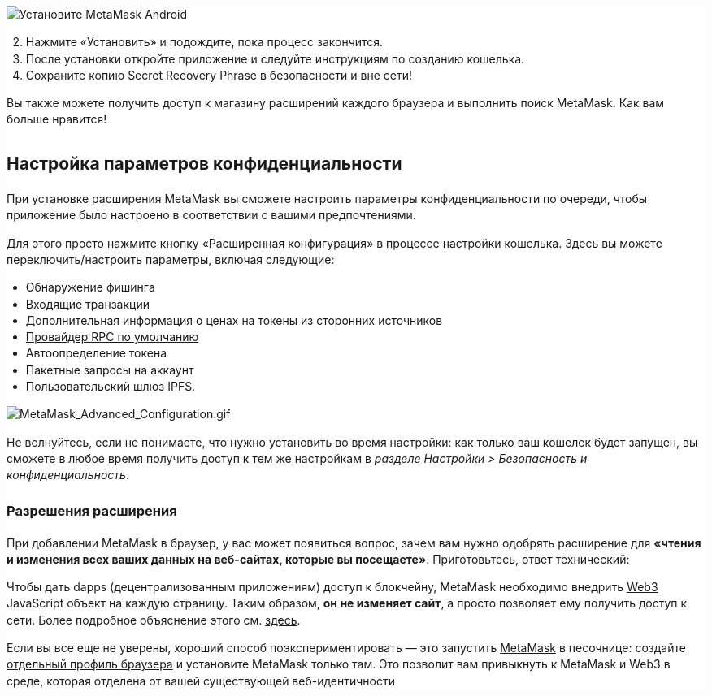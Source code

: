 
![Установите MetaMask Android](https://support.metamask.io/hc/article_attachments/9915891139227)


2. Нажмите «Установить» и подождите, пока процесс закончится.
3. После установки откройте приложение и следуйте инструкциям по созданию кошелька.
4. Сохраните копию Secret Recovery Phrase в безопасности и вне сети!







Вы также можете получить доступ к магазину расширений каждого браузера и выполнить поиск MetaMask. Как вам больше нравится! 


Настройка параметров конфиденциальности
---------------------------------------


При установке расширения MetaMask вы сможете настроить параметры конфиденциальности по очереди, чтобы приложение было настроено в соответствии с вашими предпочтениями. 


Для этого просто нажмите кнопку «Расширенная конфигурация» в процессе настройки кошелька. Здесь вы можете переключить/настроить параметры, включая следующие:


* Обнаружение фишинга
* Входящие транзакции
* Дополнительная информация о ценах на токены из сторонних источников
* [Провайдер RPC по умолчанию](https://metamask.zendesk.com/hc/en-us/articles/5378119120667)
* Автоопределение токена
* Пакетные запросы на аккаунт
* Пользовательский шлюз IPFS.


![MetaMask_Advanced_Configuration.gif](https://support.metamask.io/hc/article_attachments/12334331680539)


Не волнуйтесь, если не понимаете, что нужно установить во время настройки: как только ваш кошелек будет запущен, вы сможете в любое время получить доступ к тем же настройкам в *разделе Настройки > Безопасность и конфиденциальность*. 


### **Разрешения расширения**


При добавлении MetaMask в браузер, у вас может появиться вопрос, зачем вам нужно одобрять расширение для **«чтения и изменения всех ваших данных на веб-сайтах, которые вы посещаете»**. Приготовьтесь, ответ технический:


Чтобы дать dapps (децентрализованным приложениям) доступ к блокчейну, MetaMask необходимо внедрить [Web3](https://web3js.readthedocs.io/en/1.0/) JavaScript объект на каждую страницу. Таким образом, **он не изменяет сайт**, а просто позволяет ему получить доступ к сети. Более подробное объяснение этого см. [здесь](https://metamask.zendesk.com/hc/en-us/articles/12412707939611). 


Если вы все еще не уверены, хороший способ поэкспериментировать — это запустить [MetaMask](https://support.metamask.io/hc/en-us/articles/360015289672-Sandboxing-MetaMask) в песочнице: создайте [отдельный профиль браузера](https://metamask.zendesk.com/hc/en-us/articles/12174759849371) и установите MetaMask только там. Это позволит вам привыкнуть к MetaMask и Web3 в среде, которая отделена от вашей существующей веб-идентичности
